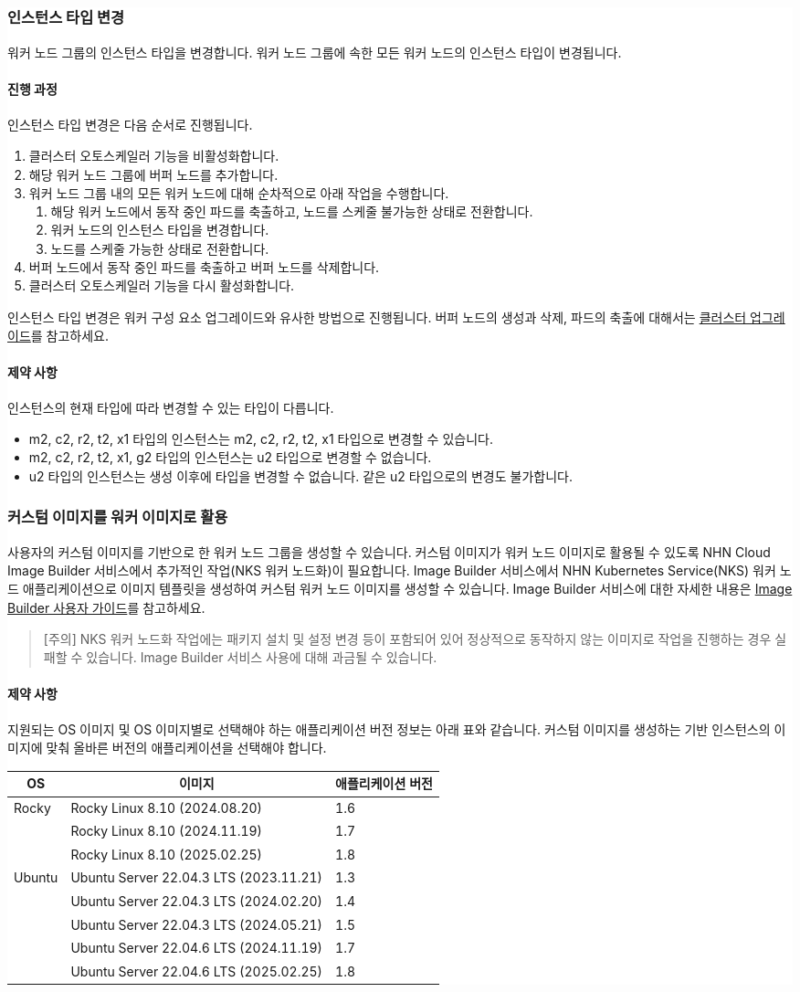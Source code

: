 <a id="instance-flavor-update"></a>
### 인스턴스 타입 변경
워커 노드 그룹의 인스턴스 타입을 변경합니다. 워커 노드 그룹에 속한 모든 워커 노드의 인스턴스 타입이 변경됩니다.


#### 진행 과정

인스턴스 타입 변경은 다음 순서로 진행됩니다.

1. 클러스터 오토스케일러 기능을 비활성화합니다.
2. 해당 워커 노드 그룹에 버퍼 노드를 추가합니다. 
3. 워커 노드 그룹 내의 모든 워커 노드에 대해 순차적으로 아래 작업을 수행합니다.
    1. 해당 워커 노드에서 동작 중인 파드를 축출하고, 노드를 스케줄 불가능한 상태로 전환합니다.
    2. 워커 노드의 인스턴스 타입을 변경합니다.
    3. 노드를 스케줄 가능한 상태로 전환합니다.
4. 버퍼 노드에서 동작 중인 파드를 축출하고 버퍼 노드를 삭제합니다.
5. 클러스터 오토스케일러 기능을 다시 활성화합니다.

인스턴스 타입 변경은 워커 구성 요소 업그레이드와 유사한 방법으로 진행됩니다. 버퍼 노드의 생성과 삭제, 파드의 축출에 대해서는 [클러스터 업그레이드](/Container/NKS/ko/user-guide/#cluster-upgrade)를 참고하세요.


#### 제약 사항

인스턴스의 현재 타입에 따라 변경할 수 있는 타입이 다릅니다.

* m2, c2, r2, t2, x1 타입의 인스턴스는 m2, c2, r2, t2, x1 타입으로 변경할 수 있습니다.
* m2, c2, r2, t2, x1, g2 타입의 인스턴스는 u2 타입으로 변경할 수 없습니다.
* u2 타입의 인스턴스는 생성 이후에 타입을 변경할 수 없습니다. 같은 u2 타입으로의 변경도 불가합니다.

<a id="custom-image"></a>
### 커스텀 이미지를 워커 이미지로 활용

사용자의 커스텀 이미지를 기반으로 한 워커 노드 그룹을 생성할 수 있습니다. 커스텀 이미지가 워커 노드 이미지로 활용될 수 있도록 NHN Cloud Image Builder 서비스에서 추가적인 작업(NKS 워커 노드화)이 필요합니다. Image Builder 서비스에서 NHN Kubernetes Service(NKS) 워커 노드 애플리케이션으로 이미지 템플릿을 생성하여 커스텀 워커 노드 이미지를 생성할 수 있습니다. Image Builder 서비스에 대한 자세한 내용은 [Image Builder 사용자 가이드](/Compute/Image%20Builder/ko/console-guide/#_1)를 참고하세요.

> [주의]
> NKS 워커 노드화 작업에는 패키지 설치 및 설정 변경 등이 포함되어 있어 정상적으로 동작하지 않는 이미지로 작업을 진행하는 경우 실패할 수 있습니다.
> Image Builder 서비스 사용에 대해 과금될 수 있습니다.

#### 제약 사항
지원되는 OS 이미지 및 OS 이미지별로 선택해야 하는 애플리케이션 버전 정보는 아래 표와 같습니다. 커스텀 이미지를 생성하는 기반 인스턴스의 이미지에 맞춰 올바른 버전의 애플리케이션을 선택해야 합니다.

| OS | 이미지 | 애플리케이션 버전 |
| --- | --- | --- |
| Rocky | Rocky Linux 8.10 (2024.08.20)  | 1.6 |
|  | Rocky Linux 8.10 (2024.11.19)  | 1.7 |
|  | Rocky Linux 8.10 (2025.02.25)  | 1.8 |
| Ubuntu | Ubuntu Server 22.04.3 LTS (2023.11.21) | 1.3 |
|  | Ubuntu Server 22.04.3 LTS (2024.02.20)  | 1.4 |
|  | Ubuntu Server 22.04.3 LTS (2024.05.21)  | 1.5 |
|  | Ubuntu Server 22.04.6 LTS (2024.11.19)  | 1.7 |
|  | Ubuntu Server 22.04.6 LTS (2025.02.25)  | 1.8 |
